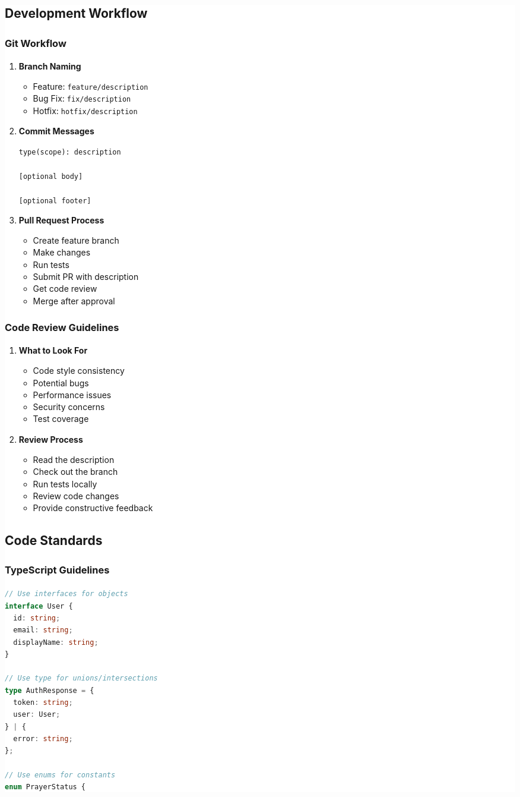## Development Workflow

### Git Workflow

1. **Branch Naming**
   - Feature: `feature/description`
   - Bug Fix: `fix/description`
   - Hotfix: `hotfix/description`

2. **Commit Messages**
   ```
   type(scope): description

   [optional body]

   [optional footer]
   ```

3. **Pull Request Process**
   - Create feature branch
   - Make changes
   - Run tests
   - Submit PR with description
   - Get code review
   - Merge after approval

### Code Review Guidelines

1. **What to Look For**
   - Code style consistency
   - Potential bugs
   - Performance issues
   - Security concerns
   - Test coverage

2. **Review Process**
   - Read the description
   - Check out the branch
   - Run tests locally
   - Review code changes
   - Provide constructive feedback

## Code Standards

### TypeScript Guidelines

```typescript
// Use interfaces for objects
interface User {
  id: string;
  email: string;
  displayName: string;
}

// Use type for unions/intersections
type AuthResponse = {
  token: string;
  user: User;
} | {
  error: string;
};

// Use enums for constants
enum PrayerStatus {
```